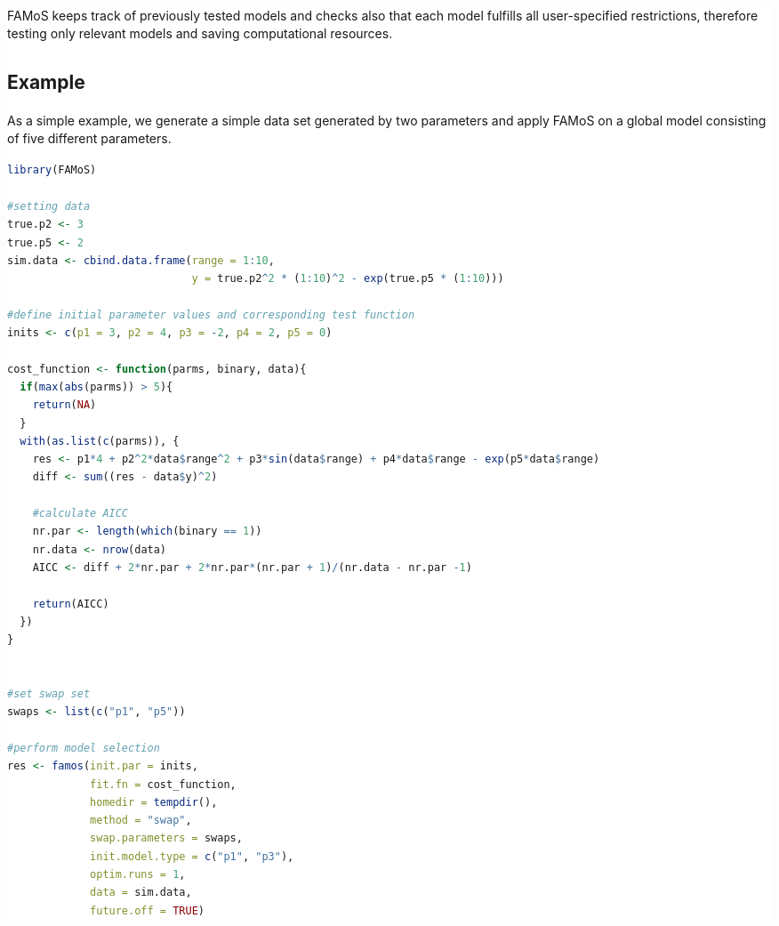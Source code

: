 FAMoS keeps track of previously tested models and checks also that each
model fulfills all user-specified restrictions, therefore testing only
relevant models and saving computational resources.

## Example

As a simple example, we generate a simple data set generated by two
parameters and apply FAMoS on a global model consisting of five
different parameters.

``` r
library(FAMoS)

#setting data
true.p2 <- 3
true.p5 <- 2
sim.data <- cbind.data.frame(range = 1:10, 
                             y = true.p2^2 * (1:10)^2 - exp(true.p5 * (1:10)))

#define initial parameter values and corresponding test function
inits <- c(p1 = 3, p2 = 4, p3 = -2, p4 = 2, p5 = 0)

cost_function <- function(parms, binary, data){
  if(max(abs(parms)) > 5){
    return(NA)
  }
  with(as.list(c(parms)), {
    res <- p1*4 + p2^2*data$range^2 + p3*sin(data$range) + p4*data$range - exp(p5*data$range)
    diff <- sum((res - data$y)^2)
    
    #calculate AICC
    nr.par <- length(which(binary == 1))
    nr.data <- nrow(data)
    AICC <- diff + 2*nr.par + 2*nr.par*(nr.par + 1)/(nr.data - nr.par -1)
    
    return(AICC)
  })
}


#set swap set
swaps <- list(c("p1", "p5"))

#perform model selection
res <- famos(init.par = inits,
             fit.fn = cost_function,
             homedir = tempdir(),
             method = "swap",
             swap.parameters = swaps,
             init.model.type = c("p1", "p3"),
             optim.runs = 1,
             data = sim.data,
             future.off = TRUE) 
```
